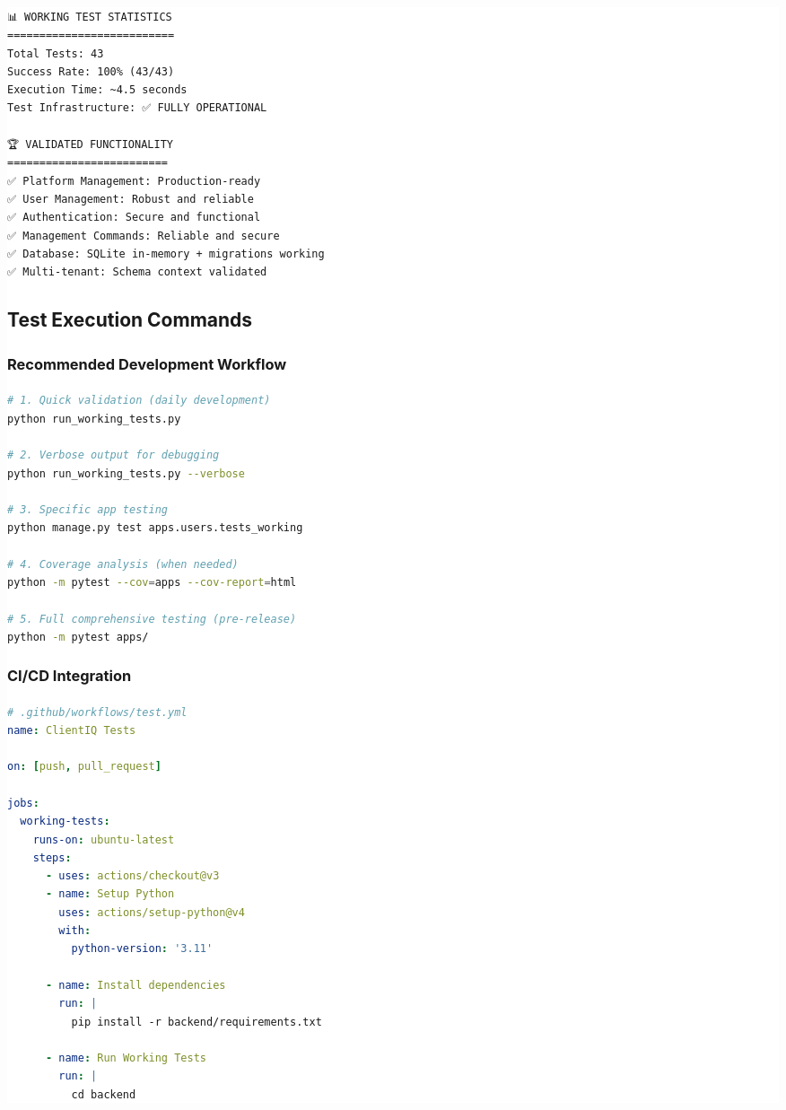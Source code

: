 ```text
📊 WORKING TEST STATISTICS
==========================
Total Tests: 43
Success Rate: 100% (43/43)
Execution Time: ~4.5 seconds
Test Infrastructure: ✅ FULLY OPERATIONAL

🏆 VALIDATED FUNCTIONALITY
=========================
✅ Platform Management: Production-ready
✅ User Management: Robust and reliable  
✅ Authentication: Secure and functional
✅ Management Commands: Reliable and secure
✅ Database: SQLite in-memory + migrations working
✅ Multi-tenant: Schema context validated
```

## Test Execution Commands

### Recommended Development Workflow

```bash
# 1. Quick validation (daily development)
python run_working_tests.py

# 2. Verbose output for debugging
python run_working_tests.py --verbose

# 3. Specific app testing
python manage.py test apps.users.tests_working

# 4. Coverage analysis (when needed)
python -m pytest --cov=apps --cov-report=html

# 5. Full comprehensive testing (pre-release)
python -m pytest apps/
```

### CI/CD Integration

```yaml
# .github/workflows/test.yml
name: ClientIQ Tests

on: [push, pull_request]

jobs:
  working-tests:
    runs-on: ubuntu-latest
    steps:
      - uses: actions/checkout@v3
      - name: Setup Python
        uses: actions/setup-python@v4
        with:
          python-version: '3.11'
      
      - name: Install dependencies
        run: |
          pip install -r backend/requirements.txt
      
      - name: Run Working Tests
        run: |
          cd backend
```